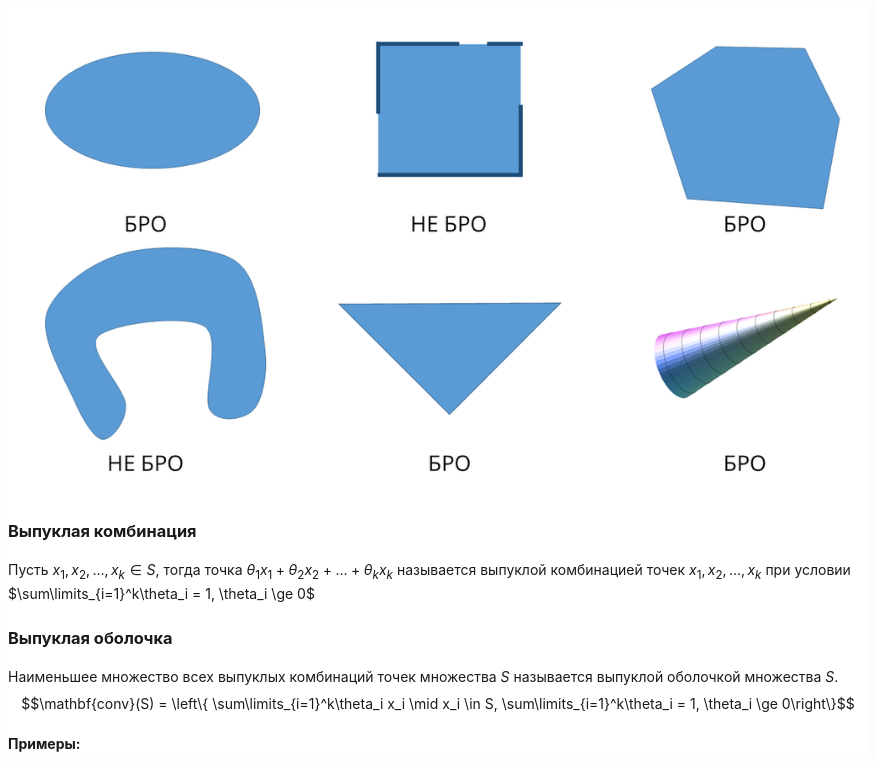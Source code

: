 ![center](convex_2.png)

### Выпуклая комбинация
Пусть $x_1, x_2, \ldots, x_k \in S$, тогда точка $\theta_1 x_1 + \theta_2 x_2 + \ldots + \theta_k x_k$ называется выпуклой комбинацией точек $x_1, x_2, \ldots, x_k$ при условии $\sum\limits_{i=1}^k\theta_i = 1, \theta_i \ge 0$

### Выпуклая оболочка
Наименьшее множество всех выпуклых комбинаций точек множества $S$ называется выпуклой оболочкой множества $S$.
$$\mathbf{conv}(S) = \left\{ \sum\limits_{i=1}^k\theta_i x_i \mid x_i \in S, \sum\limits_{i=1}^k\theta_i = 1, \theta_i \ge 0\right\}$$

#### Примеры: